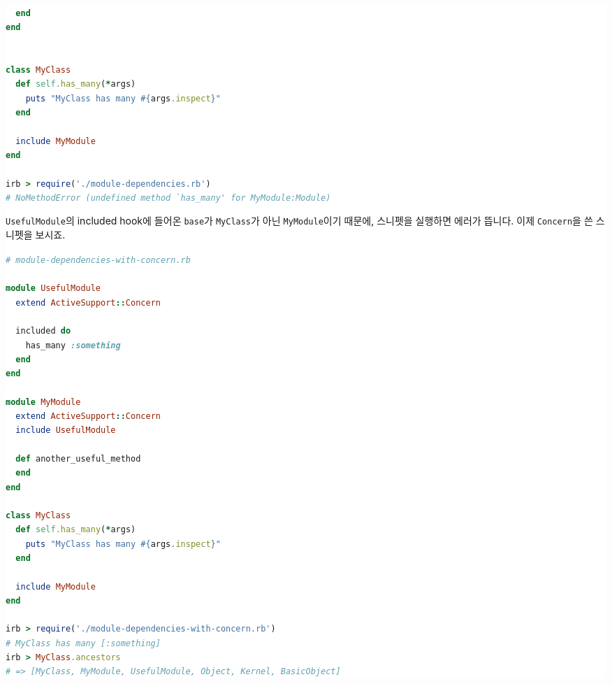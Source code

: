```ruby
  end
end


class MyClass
  def self.has_many(*args)
    puts "MyClass has many #{args.inspect}"  
  end
  
  include MyModule
end

irb > require('./module-dependencies.rb')
# NoMethodError (undefined method `has_many' for MyModule:Module)
```

 `UsefulModule`의 included hook에 들어온 `base`가 `MyClass`가 아닌 `MyModule`이기 때문에, 스니펫을 실행하면 에러가 뜹니다. 이제 `Concern`을 쓴 스니펫을 보시죠.

```ruby
# module-dependencies-with-concern.rb

module UsefulModule
  extend ActiveSupport::Concern
  
  included do
    has_many :something
  end
end

module MyModule
  extend ActiveSupport::Concern
  include UsefulModule
  
  def another_useful_method
  end
end

class MyClass
  def self.has_many(*args)
    puts "MyClass has many #{args.inspect}"  
  end
  
  include MyModule
end

irb > require('./module-dependencies-with-concern.rb')
# MyClass has many [:something]
irb > MyClass.ancestors 
# => [MyClass, MyModule, UsefulModule, Object, Kernel, BasicObject]
```
